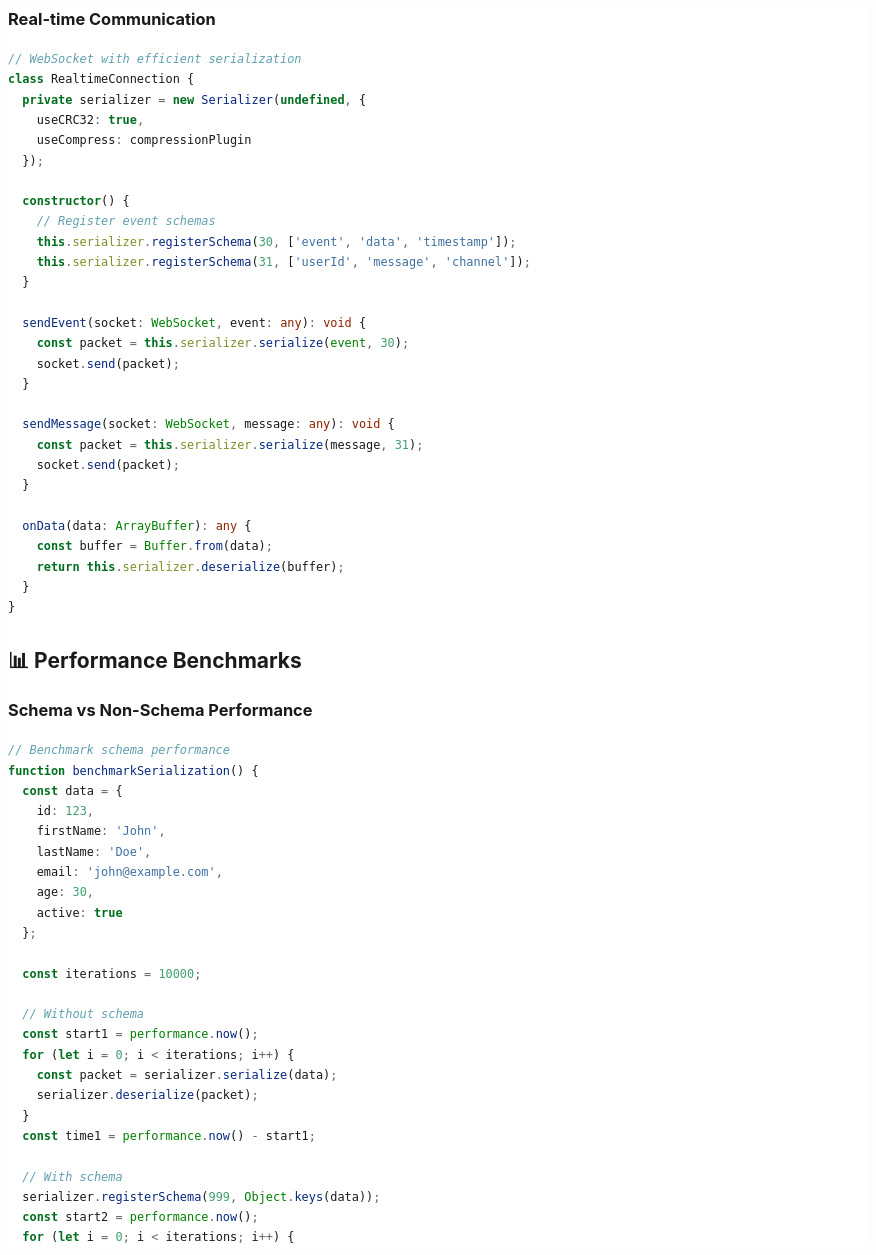 ### Real-time Communication

```typescript
// WebSocket with efficient serialization
class RealtimeConnection {
  private serializer = new Serializer(undefined, {
    useCRC32: true,
    useCompress: compressionPlugin
  });
  
  constructor() {
    // Register event schemas
    this.serializer.registerSchema(30, ['event', 'data', 'timestamp']);
    this.serializer.registerSchema(31, ['userId', 'message', 'channel']);
  }
  
  sendEvent(socket: WebSocket, event: any): void {
    const packet = this.serializer.serialize(event, 30);
    socket.send(packet);
  }
  
  sendMessage(socket: WebSocket, message: any): void {
    const packet = this.serializer.serialize(message, 31);
    socket.send(packet);
  }
  
  onData(data: ArrayBuffer): any {
    const buffer = Buffer.from(data);
    return this.serializer.deserialize(buffer);
  }
}
```

## 📊 Performance Benchmarks

### Schema vs Non-Schema Performance

```typescript
// Benchmark schema performance
function benchmarkSerialization() {
  const data = {
    id: 123,
    firstName: 'John',
    lastName: 'Doe',
    email: 'john@example.com',
    age: 30,
    active: true
  };
  
  const iterations = 10000;
  
  // Without schema
  const start1 = performance.now();
  for (let i = 0; i < iterations; i++) {
    const packet = serializer.serialize(data);
    serializer.deserialize(packet);
  }
  const time1 = performance.now() - start1;
  
  // With schema
  serializer.registerSchema(999, Object.keys(data));
  const start2 = performance.now();
  for (let i = 0; i < iterations; i++) {
```